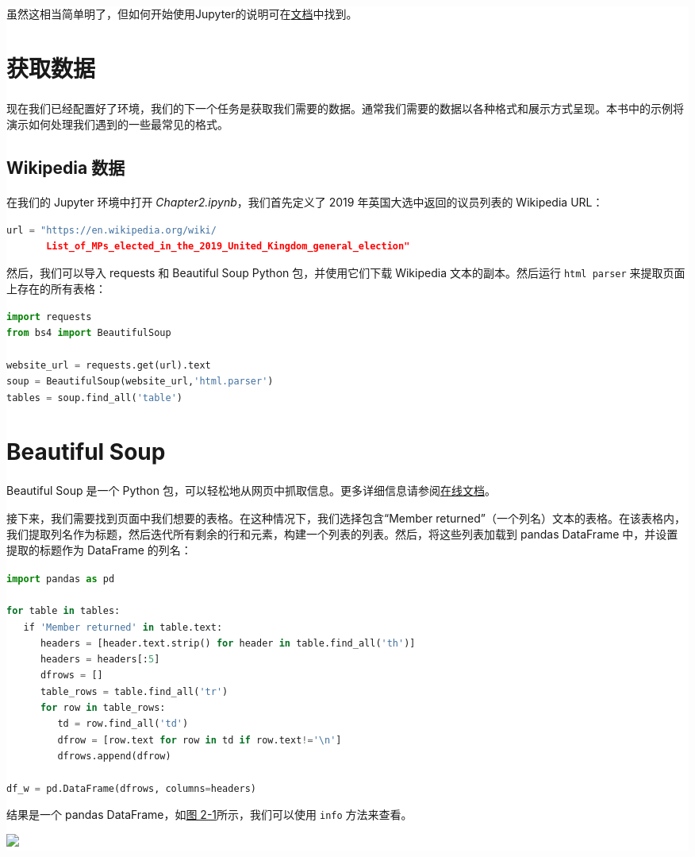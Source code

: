 虽然这相当简单明了，但如何开始使用Jupyter的说明可在[文档](https://docs.jupyter.org/en/latest)中找到。

# 获取数据

现在我们已经配置好了环境，我们的下一个任务是获取我们需要的数据。通常我们需要的数据以各种格式和展示方式呈现。本书中的示例将演示如何处理我们遇到的一些最常见的格式。

## Wikipedia 数据

在我们的 Jupyter 环境中打开 *Chapter2.ipynb*，我们首先定义了 2019 年英国大选中返回的议员列表的 Wikipedia URL：

```py
url = "https://en.wikipedia.org/wiki/
       List_of_MPs_elected_in_the_2019_United_Kingdom_general_election"
```

然后，我们可以导入 requests 和 Beautiful Soup Python 包，并使用它们下载 Wikipedia 文本的副本。然后运行 `html parser` 来提取页面上存在的所有表格：

```py
import requests
from bs4 import BeautifulSoup

website_url = requests.get(url).text
soup = BeautifulSoup(website_url,'html.parser')
tables = soup.find_all('table')
```

# Beautiful Soup

Beautiful Soup 是一个 Python 包，可以轻松地从网页中抓取信息。更多详细信息请参阅[在线文档](https://oreil.ly/YB8H3)。

接下来，我们需要找到页面中我们想要的表格。在这种情况下，我们选择包含“Member returned”（一个列名）文本的表格。在该表格内，我们提取列名作为标题，然后迭代所有剩余的行和元素，构建一个列表的列表。然后，将这些列表加载到 pandas DataFrame 中，并设置提取的标题作为 DataFrame 的列名：

```py
import pandas as pd

for table in tables:
   if 'Member returned' in table.text:
      headers = [header.text.strip() for header in table.find_all('th')]
      headers = headers[:5]
      dfrows = []
      table_rows = table.find_all('tr')
      for row in table_rows:
         td = row.find_all('td')
         dfrow = [row.text for row in td if row.text!='\n']
         dfrows.append(dfrow)

df_w = pd.DataFrame(dfrows, columns=headers)
```

结果是一个 pandas DataFrame，如[图 2-1](#fig-2-1)所示，我们可以使用 `info` 方法来查看。

![](assets/hoer_0201.png)
